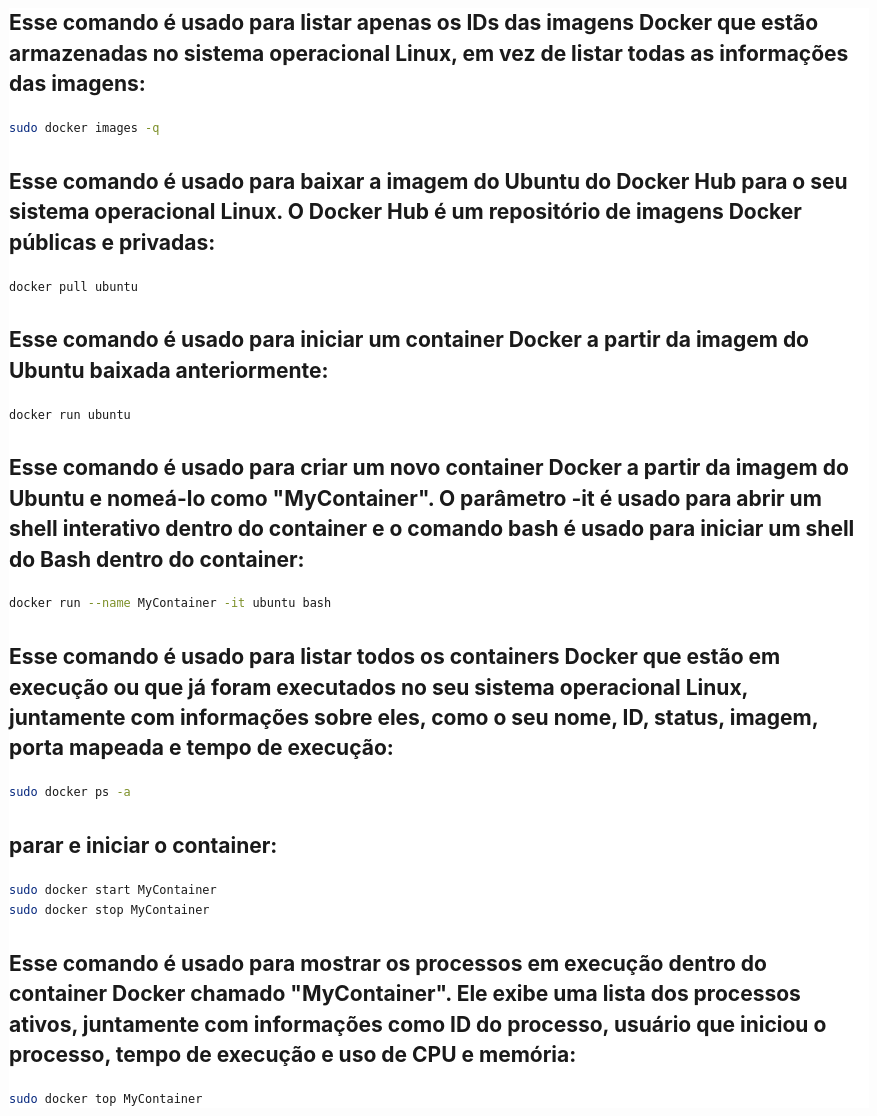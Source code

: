 ## Esse comando é usado para listar apenas os IDs das imagens Docker que estão armazenadas no sistema operacional Linux, em vez de listar todas as informações das imagens:
```sh
sudo docker images -q 
```

## Esse comando é usado para baixar a imagem do Ubuntu do Docker Hub para o seu sistema operacional Linux. O Docker Hub é um repositório de imagens Docker públicas e privadas:
```sh
docker pull ubuntu
```

## Esse comando é usado para iniciar um container Docker a partir da imagem do Ubuntu baixada anteriormente:
```sh
docker run ubuntu
```

## Esse comando é usado para criar um novo container Docker a partir da imagem do Ubuntu e nomeá-lo como "MyContainer". O parâmetro -it é usado para abrir um shell interativo dentro do container e o comando bash é usado para iniciar um shell do Bash dentro do container:
```sh
docker run --name MyContainer -it ubuntu bash
```

## Esse comando é usado para listar todos os containers Docker que estão em execução ou que já foram executados no seu sistema operacional Linux, juntamente com informações sobre eles, como o seu nome, ID, status, imagem, porta mapeada e tempo de execução:
```sh
sudo docker ps -a
```

## parar e iniciar o container:
```sh
sudo docker start MyContainer
sudo docker stop MyContainer
```

## Esse comando é usado para mostrar os processos em execução dentro do container Docker chamado "MyContainer". Ele exibe uma lista dos processos ativos, juntamente com informações como ID do processo, usuário que iniciou o processo, tempo de execução e uso de CPU e memória:
```sh
sudo docker top MyContainer
```
